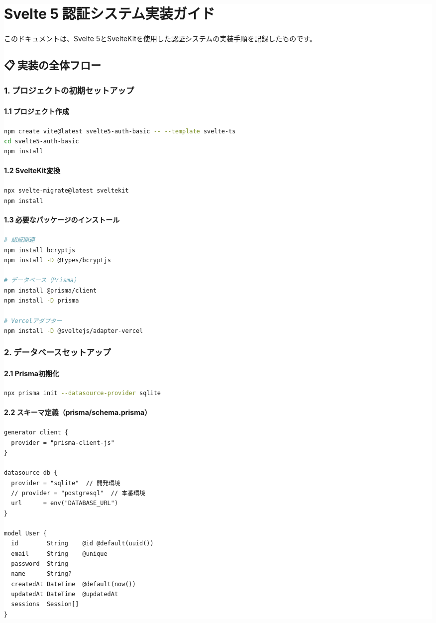 # Svelte 5 認証システム実装ガイド

このドキュメントは、Svelte 5とSvelteKitを使用した認証システムの実装手順を記録したものです。

## 📋 実装の全体フロー

### 1. プロジェクトの初期セットアップ

#### 1.1 プロジェクト作成
```bash
npm create vite@latest svelte5-auth-basic -- --template svelte-ts
cd svelte5-auth-basic
npm install
```

#### 1.2 SvelteKit変換
```bash
npx svelte-migrate@latest sveltekit
npm install
```

#### 1.3 必要なパッケージのインストール
```bash
# 認証関連
npm install bcryptjs
npm install -D @types/bcryptjs

# データベース（Prisma）
npm install @prisma/client
npm install -D prisma

# Vercelアダプター
npm install -D @sveltejs/adapter-vercel
```

### 2. データベースセットアップ

#### 2.1 Prisma初期化
```bash
npx prisma init --datasource-provider sqlite
```

#### 2.2 スキーマ定義（prisma/schema.prisma）
```prisma
generator client {
  provider = "prisma-client-js"
}

datasource db {
  provider = "sqlite"  // 開発環境
  // provider = "postgresql"  // 本番環境
  url      = env("DATABASE_URL")
}

model User {
  id        String    @id @default(uuid())
  email     String    @unique
  password  String
  name      String?
  createdAt DateTime  @default(now())
  updatedAt DateTime  @updatedAt
  sessions  Session[]
}
```